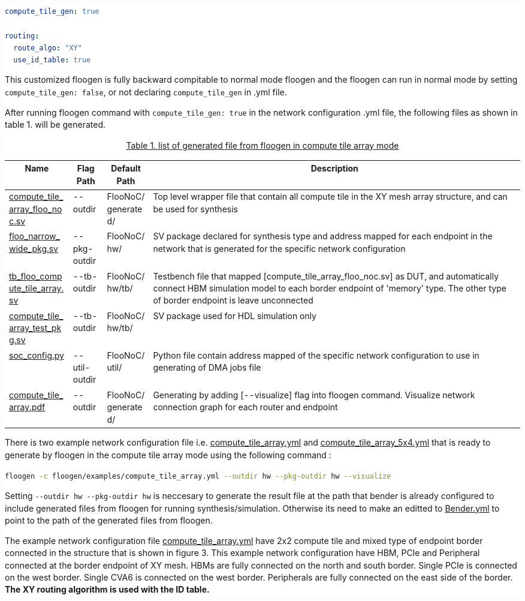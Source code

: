 ```yaml
compute_tile_gen: true

routing:
  route_algo: "XY"
  use_id_table: true
```

This customized floogen is fully backward compitable to normal mode floogen and the floogen can run in normal mode by setting ```compute_tile_gen: false```, or not declaring ```compute_tile_gen``` in .yml file.

After running floogen command with ```compute_tile_gen: true``` in the network configuration .yml file, the following files as shown in table 1. will be generated.

<div align="center">
  <u>Table 1. list of generated file from floogen in compute tile array mode</u>
</div>

| Name | Flag Path | Default Path | Description |
| --- | --- | --- | --- |
| [compute_tile_array_floo_noc.sv](hw/compute_tile_array_floo_noc.sv) | --outdir | FlooNoC/generated/ | Top level wrapper file that contain all compute tile in the XY mesh array structure, and can be used for synthesis |
| [floo_narrow_wide_pkg.sv](hw/floo_narrow_wide_pkg.sv) | --pkg-outdir | FlooNoC/hw/ | SV package declared for synthesis type and address mapped for each endpoint in the network that is generated for the specific network configuration |
| [tb_floo_compute_tile_array.sv](hw/tb/tb_floo_compute_tile_array.sv) | --tb-outdir | FlooNoC/hw/tb/ | Testbench file that mapped [compute_tile_array_floo_noc.sv] as DUT, and automatically connect HBM simulation model to each border endpoint of 'memory' type. The other type of border endpoint is leave unconnected |
| [compute_tile_array_test_pkg.sv](hw/tb/compute_tile_array_test_pkg.sv) | --tb-outdir | FlooNoC/hw/tb/ | SV package used for HDL simulation only |
| [soc_config.py](util/soc_config.py) | --util-outdir | FlooNoC/util/ | Python file contain address mapped of the specific network configuration to use in generating of DMA jobs file |
| [compute_tile_array.pdf](hw/compute_tile_array.pdf) | --outdir | FlooNoC/generated/ | Generating by adding [--visualize] flag into floogen command. Visualize network connection graph for each router and endpoint |

There is two example network configuration file i.e. [compute_tile_array.yml](floogen/examples/compute_tile_array.yml) and [compute_tile_array_5x4.yml](floogen/examples/compute_tile_array_5x4.yml) that is ready to generate by floogen in the compute tile array mode using the following command : 

```sh
floogen -c floogen/examples/compute_tile_array.yml --outdir hw --pkg-outdir hw --visualize
```

Setting ```--outdir hw --pkg-outdir hw``` is neccesary to generate the result file at the path that bender is already configured to include generated files from floogen for running synthesis/simulation. Otherwise its need to make an editted to [Bender.yml](Bender.yml) to point to the path of the generated files from floogen.

The example network configuration file [compute_tile_array.yml](floogen/examples/compute_tile_array.yml) have 2x2 compute tile and mixed type of endpoint border connected in the structure that is shown in figure 3. This example network configuration have HBM, PCIe and Peripheral connected at the border endpoint of XY mesh. HBMs are fully connected on the north and south border. Single PCIe is connected on the west border. Single CVA6 is connected on the west border. Peripherals are fully connected on the east side of the border. **The XY routing algorithm is used with the ID table.** 

<div align="center">